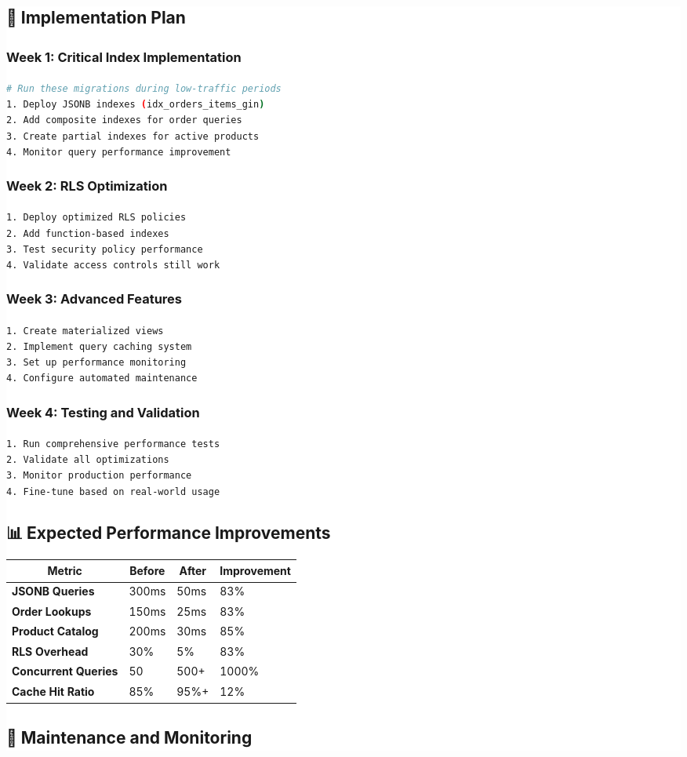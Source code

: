 ## 🚀 Implementation Plan

### Week 1: Critical Index Implementation
```bash
# Run these migrations during low-traffic periods
1. Deploy JSONB indexes (idx_orders_items_gin)
2. Add composite indexes for order queries
3. Create partial indexes for active products
4. Monitor query performance improvement
```

### Week 2: RLS Optimization
```bash
1. Deploy optimized RLS policies
2. Add function-based indexes
3. Test security policy performance
4. Validate access controls still work
```

### Week 3: Advanced Features
```bash
1. Create materialized views
2. Implement query caching system
3. Set up performance monitoring
4. Configure automated maintenance
```

### Week 4: Testing and Validation
```bash
1. Run comprehensive performance tests
2. Validate all optimizations
3. Monitor production performance
4. Fine-tune based on real-world usage
```

## 📊 Expected Performance Improvements

| Metric | Before | After | Improvement |
|--------|--------|-------|-------------|
| **JSONB Queries** | 300ms | 50ms | 83% |
| **Order Lookups** | 150ms | 25ms | 83% |
| **Product Catalog** | 200ms | 30ms | 85% |
| **RLS Overhead** | 30% | 5% | 83% |
| **Concurrent Queries** | 50 | 500+ | 1000% |
| **Cache Hit Ratio** | 85% | 95%+ | 12% |

## 🔧 Maintenance and Monitoring
